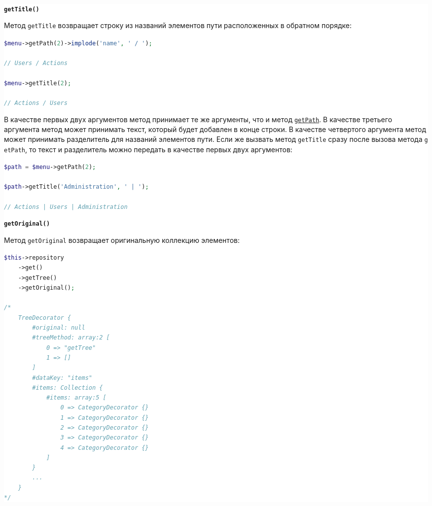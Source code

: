 <a name="get-title"></a>
**`getTitle()`**

Метод `getTitle` возвращает строку из названий элементов пути расположенных в обратном порядке:

```php
$menu->getPath(2)->implode('name', ' / ');
	
// Users / Actions
	
$menu->getTitle(2);
	
// Actions / Users
```

В качестве первых двух аргументов метод принимает те же аргументы, что и метод [`getPath`](#get-path). В качестве третьего аргумента метод может принимать текст, который будет добавлен в конце строки. В качестве четвертого аргумента метод может принимать разделитель для названий элементов пути. Если же вызвать метод `getTitle` сразу после вызова метода `getPath`, то текст и разделитель можно передать в качестве первых двух аргументов:

```php
$path = $menu->getPath(2);
	
$path->getTitle('Administration', ' | ');
	
// Actions | Users | Administration
```
	
<a name="get-original"></a>
**`getOriginal()`**	

Метод `getOriginal` возвращает оригинальную коллекцию элементов:

```php
$this->repository
	->get()
	->getTree()
	->getOriginal();	
	
/*
	TreeDecorator {
		#original: null
	  	#treeMethod: array:2 [
    		0 => "getTree"
    		1 => []
    	]
		#dataKey: "items"
		#items: Collection {
			#items: array:5 [
				0 => CategoryDecorator {}
				1 => CategoryDecorator {}
				2 => CategoryDecorator {}
				3 => CategoryDecorator {}
				4 => CategoryDecorator {}
			]
		}
		...
	}	
*/
```
